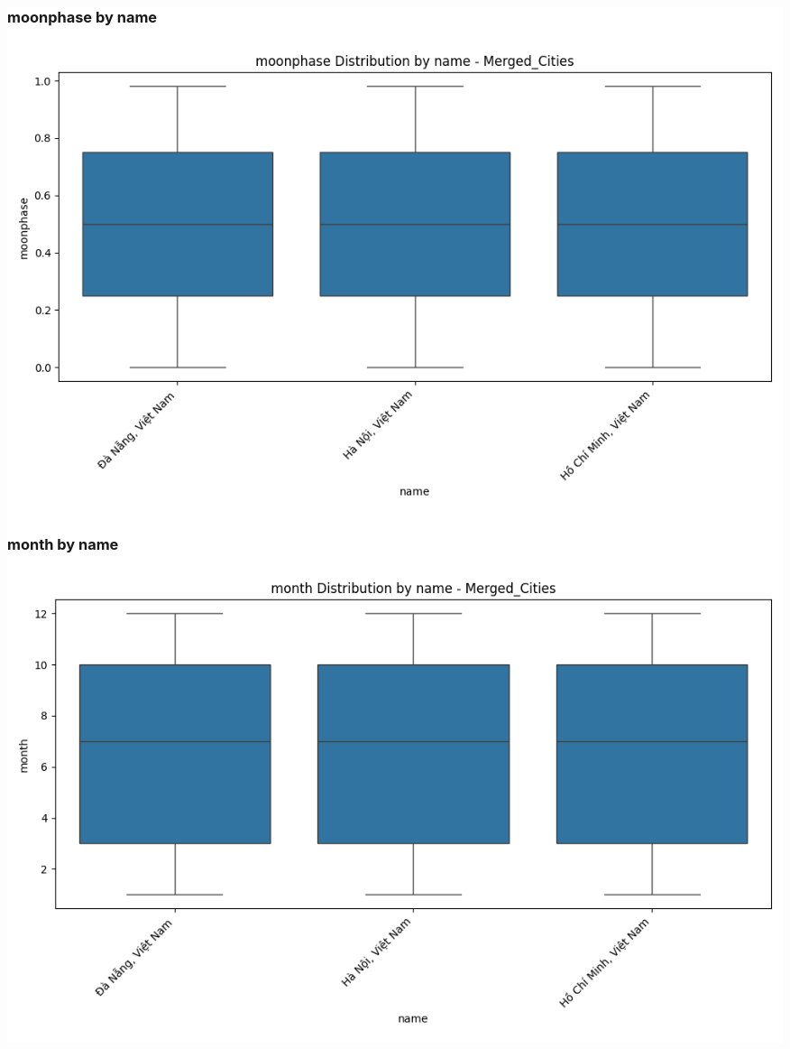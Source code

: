 ### moonphase by name
![Box Plot: moonphase by name](../plots/Merged_Cities_moonphase_by_name_boxplot.png)

### month by name
![Box Plot: month by name](../plots/Merged_Cities_month_by_name_boxplot.png)

